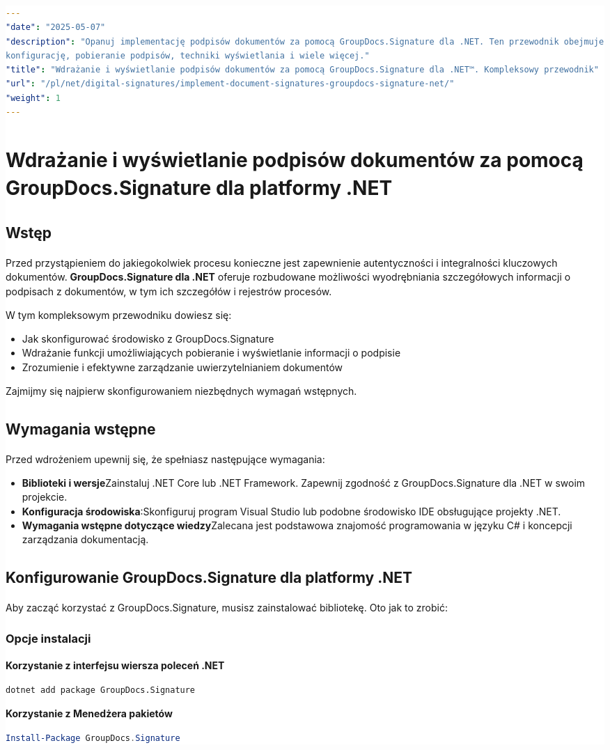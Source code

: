 ```yaml
---
"date": "2025-05-07"
"description": "Opanuj implementację podpisów dokumentów za pomocą GroupDocs.Signature dla .NET. Ten przewodnik obejmuje konfigurację, pobieranie podpisów, techniki wyświetlania i wiele więcej."
"title": "Wdrażanie i wyświetlanie podpisów dokumentów za pomocą GroupDocs.Signature dla .NET™. Kompleksowy przewodnik"
"url": "/pl/net/digital-signatures/implement-document-signatures-groupdocs-signature-net/"
"weight": 1
---
```


# Wdrażanie i wyświetlanie podpisów dokumentów za pomocą GroupDocs.Signature dla platformy .NET

## Wstęp

Przed przystąpieniem do jakiegokolwiek procesu konieczne jest zapewnienie autentyczności i integralności kluczowych dokumentów. **GroupDocs.Signature dla .NET** oferuje rozbudowane możliwości wyodrębniania szczegółowych informacji o podpisach z dokumentów, w tym ich szczegółów i rejestrów procesów.

W tym kompleksowym przewodniku dowiesz się:
- Jak skonfigurować środowisko z GroupDocs.Signature
- Wdrażanie funkcji umożliwiających pobieranie i wyświetlanie informacji o podpisie
- Zrozumienie i efektywne zarządzanie uwierzytelnianiem dokumentów

Zajmijmy się najpierw skonfigurowaniem niezbędnych wymagań wstępnych.

## Wymagania wstępne

Przed wdrożeniem upewnij się, że spełniasz następujące wymagania:
- **Biblioteki i wersje**Zainstaluj .NET Core lub .NET Framework. Zapewnij zgodność z GroupDocs.Signature dla .NET w swoim projekcie.
- **Konfiguracja środowiska**:Skonfiguruj program Visual Studio lub podobne środowisko IDE obsługujące projekty .NET.
- **Wymagania wstępne dotyczące wiedzy**Zalecana jest podstawowa znajomość programowania w języku C# i koncepcji zarządzania dokumentacją.

## Konfigurowanie GroupDocs.Signature dla platformy .NET

Aby zacząć korzystać z GroupDocs.Signature, musisz zainstalować bibliotekę. Oto jak to zrobić:

### Opcje instalacji

**Korzystanie z interfejsu wiersza poleceń .NET**
```bash
dotnet add package GroupDocs.Signature
```

**Korzystanie z Menedżera pakietów**
```powershell
Install-Package GroupDocs.Signature
```
